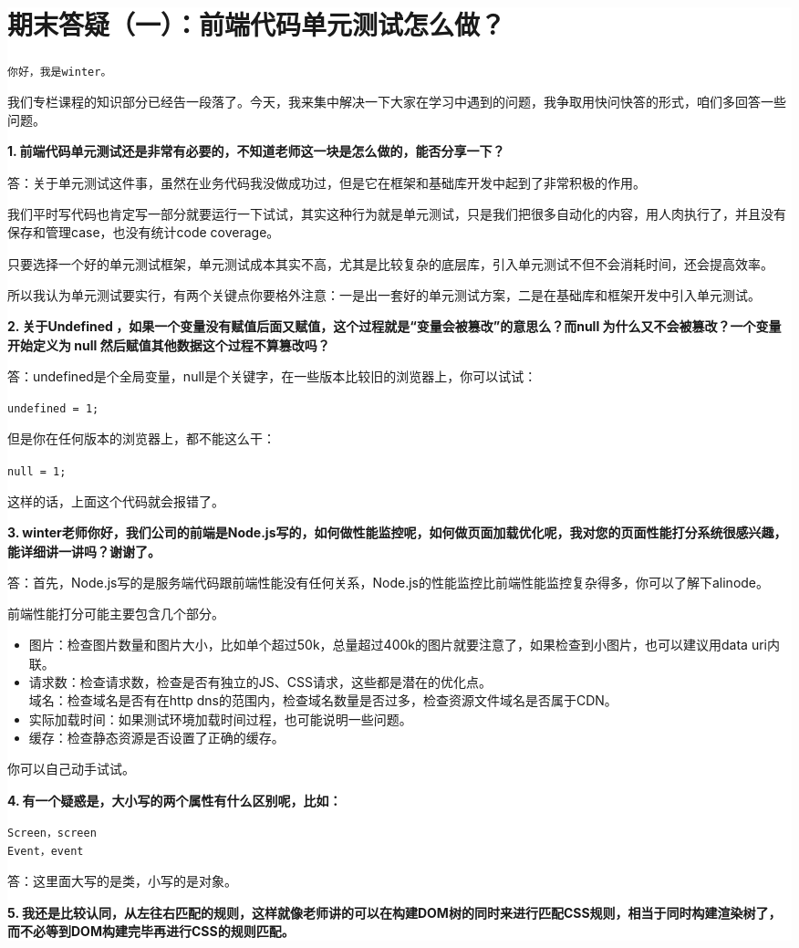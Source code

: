 # 期末答疑（一）：前端代码单元测试怎么做？

    你好，我是winter。

我们专栏课程的知识部分已经告一段落了。今天，我来集中解决一下大家在学习中遇到的问题，我争取用快问快答的形式，咱们多回答一些问题。

**1\. 前端代码单元测试还是非常有必要的，不知道老师这一块是怎么做的，能否分享一下？**

答：关于单元测试这件事，虽然在业务代码我没做成功过，但是它在框架和基础库开发中起到了非常积极的作用。

我们平时写代码也肯定写一部分就要运行一下试试，其实这种行为就是单元测试，只是我们把很多自动化的内容，用人肉执行了，并且没有保存和管理case，也没有统计code coverage。

只要选择一个好的单元测试框架，单元测试成本其实不高，尤其是比较复杂的底层库，引入单元测试不但不会消耗时间，还会提高效率。

所以我认为单元测试要实行，有两个关键点你要格外注意：一是出一套好的单元测试方案，二是在基础库和框架开发中引入单元测试。

**2\. 关于Undefined ，如果一个变量没有赋值后面又赋值，这个过程就是“变量会被篡改”的意思么？而null 为什么又不会被篡改？一个变量开始定义为 null 然后赋值其他数据这个过程不算篡改吗？**

答：undefined是个全局变量，null是个关键字，在一些版本比较旧的浏览器上，你可以试试：

```
undefined = 1;

```

但是你在任何版本的浏览器上，都不能这么干：

```
null = 1; 

```

这样的话，上面这个代码就会报错了。

**3\. winter老师你好，我们公司的前端是Node.js写的，如何做性能监控呢，如何做页面加载优化呢，我对您的页面性能打分系统很感兴趣，能详细讲一讲吗？谢谢了。**

答：首先，Node.js写的是服务端代码跟前端性能没有任何关系，Node.js的性能监控比前端性能监控复杂得多，你可以了解下alinode。

前端性能打分可能主要包含几个部分。

*   图片：检查图片数量和图片大小，比如单个超过50k，总量超过400k的图片就要注意了，如果检查到小图片，也可以建议用data uri内联。
*   请求数：检查请求数，检查是否有独立的JS、CSS请求，这些都是潜在的优化点。  
    域名：检查域名是否有在http dns的范围内，检查域名数量是否过多，检查资源文件域名是否属于CDN。
*   实际加载时间：如果测试环境加载时间过程，也可能说明一些问题。
*   缓存：检查静态资源是否设置了正确的缓存。

你可以自己动手试试。

**4\. 有一个疑惑是，大小写的两个属性有什么区别呢，比如：**

```
Screen，screen
Event，event

```

答：这里面大写的是类，小写的是对象。

**5\. 我还是比较认同，从左往右匹配的规则，这样就像老师讲的可以在构建DOM树的同时来进行匹配CSS规则，相当于同时构建渲染树了，而不必等到DOM构建完毕再进行CSS的规则匹配。**

